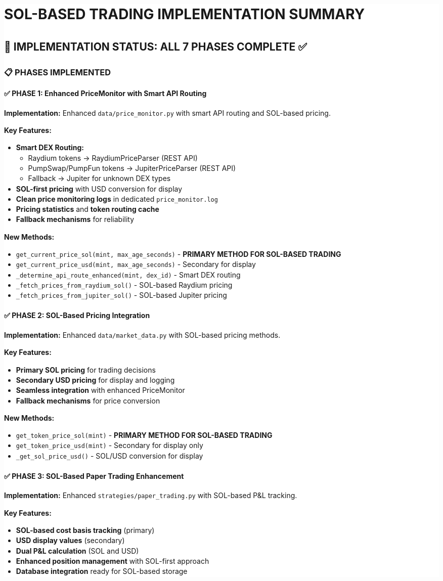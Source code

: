 # SOL-BASED TRADING IMPLEMENTATION SUMMARY

## 🎯 IMPLEMENTATION STATUS: ALL 7 PHASES COMPLETE ✅

### 📋 PHASES IMPLEMENTED

#### ✅ PHASE 1: Enhanced PriceMonitor with Smart API Routing

**Implementation:** Enhanced `data/price_monitor.py` with smart API routing and SOL-based pricing.

**Key Features:**
- **Smart DEX Routing:** 
  - Raydium tokens → RaydiumPriceParser (REST API)
  - PumpSwap/PumpFun tokens → JupiterPriceParser (REST API)
  - Fallback → Jupiter for unknown DEX types
- **SOL-first pricing** with USD conversion for display
- **Clean price monitoring logs** in dedicated `price_monitor.log`
- **Pricing statistics** and **token routing cache**
- **Fallback mechanisms** for reliability

**New Methods:**
- `get_current_price_sol(mint, max_age_seconds)` - **PRIMARY METHOD FOR SOL-BASED TRADING**
- `get_current_price_usd(mint, max_age_seconds)` - Secondary for display
- `_determine_api_route_enhanced(mint, dex_id)` - Smart DEX routing
- `_fetch_prices_from_raydium_sol()` - SOL-based Raydium pricing
- `_fetch_prices_from_jupiter_sol()` - SOL-based Jupiter pricing

#### ✅ PHASE 2: SOL-Based Pricing Integration

**Implementation:** Enhanced `data/market_data.py` with SOL-based pricing methods.

**Key Features:**
- **Primary SOL pricing** for trading decisions
- **Secondary USD pricing** for display and logging
- **Seamless integration** with enhanced PriceMonitor
- **Fallback mechanisms** for price conversion

**New Methods:**
- `get_token_price_sol(mint)` - **PRIMARY METHOD FOR SOL-BASED TRADING**
- `get_token_price_usd(mint)` - Secondary for display only
- `_get_sol_price_usd()` - SOL/USD conversion for display

#### ✅ PHASE 3: SOL-Based Paper Trading Enhancement

**Implementation:** Enhanced `strategies/paper_trading.py` with SOL-based P&L tracking.

**Key Features:**
- **SOL-based cost basis tracking** (primary)
- **USD display values** (secondary)
- **Dual P&L calculation** (SOL and USD)
- **Enhanced position management** with SOL-first approach
- **Database integration** ready for SOL-based storage
